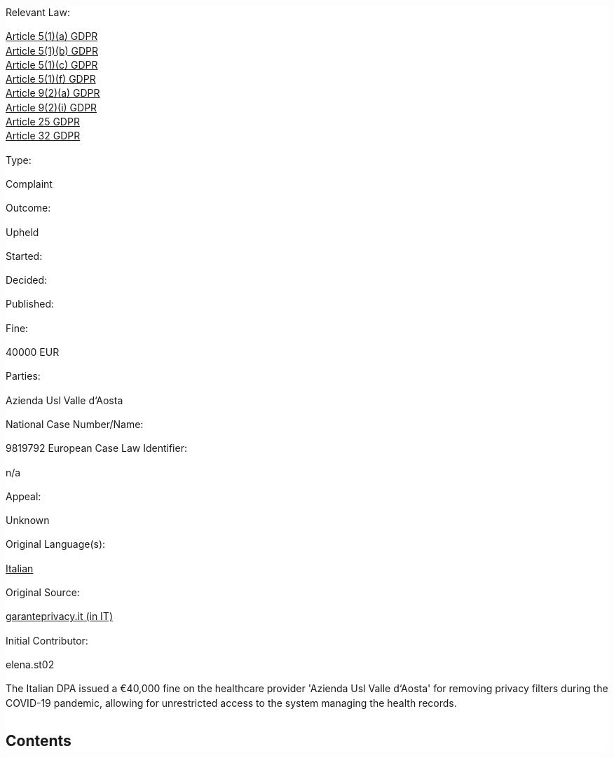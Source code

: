 Relevant Law:

[Article 5(1)(a) GDPR](/index.php?title=Article_5_GDPR#1a "Article 5 GDPR")  
[Article 5(1)(b) GDPR](/index.php?title=Article_5_GDPR#1b "Article 5 GDPR")  
[Article 5(1)(c) GDPR](/index.php?title=Article_5_GDPR#1c "Article 5 GDPR")  
[Article 5(1)(f) GDPR](/index.php?title=Article_5_GDPR#1f "Article 5 GDPR")  
[Article 9(2)(a) GDPR](/index.php?title=Article_9_GDPR#2a "Article 9 GDPR")  
[Article 9(2)(i) GDPR](/index.php?title=Article_9_GDPR#2i "Article 9 GDPR")  
[Article 25 GDPR](/index.php?title=Article_25_GDPR "Article 25 GDPR")  
[Article 32 GDPR](/index.php?title=Article_32_GDPR "Article 32 GDPR")

Type:

Complaint

Outcome:

Upheld

Started:

Decided:

Published:

Fine:

40000 EUR

Parties:

Azienda Usl Valle d‘Aosta

National Case Number/Name:

9819792 European Case Law Identifier:

n/a

Appeal:

Unknown  

Original Language(s):

[Italian](/index.php?title=Category:Italian "Category:Italian")

Original Source:

[garanteprivacy.it (in IT)](https://www.garanteprivacy.it/web/guest/home/docweb/-/docweb-display/docweb/9819792)

Initial Contributor:

elena.st02

The Italian DPA issued a €40,000 fine on the healthcare provider 'Azienda Usl Valle d‘Aosta' for removing privacy filters during the COVID-19 pandemic, allowing for unrestricted access to the system managing the health records.

## Contents
